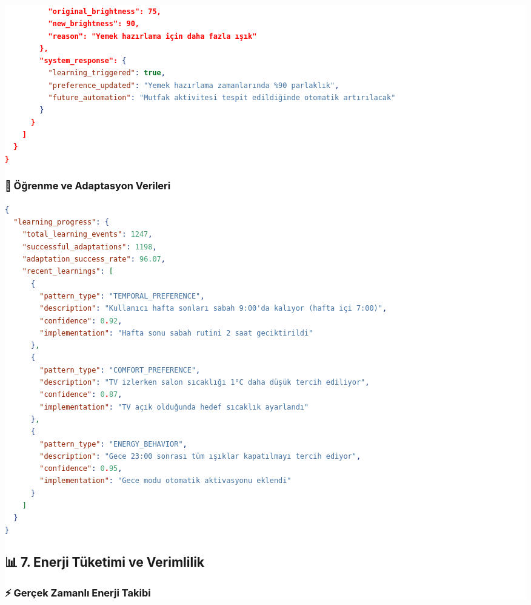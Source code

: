 ```json
          "original_brightness": 75,
          "new_brightness": 90,
          "reason": "Yemek hazırlama için daha fazla ışık"
        },
        "system_response": {
          "learning_triggered": true,
          "preference_updated": "Yemek hazırlama zamanlarında %90 parlaklık",
          "future_automation": "Mutfak aktivitesi tespit edildiğinde otomatik artırılacak"
        }
      }
    ]
  }
}
```

### 🎯 Öğrenme ve Adaptasyon Verileri

```json
{
  "learning_progress": {
    "total_learning_events": 1247,
    "successful_adaptations": 1198,
    "adaptation_success_rate": 96.07,
    "recent_learnings": [
      {
        "pattern_type": "TEMPORAL_PREFERENCE",
        "description": "Kullanıcı hafta sonları sabah 9:00'da kalıyor (hafta içi 7:00)",
        "confidence": 0.92,
        "implementation": "Hafta sonu sabah rutini 2 saat geciktirildi"
      },
      {
        "pattern_type": "COMFORT_PREFERENCE",
        "description": "TV izlerken salon sıcaklığı 1°C daha düşük tercih ediliyor",
        "confidence": 0.87,
        "implementation": "TV açık olduğunda hedef sıcaklık ayarlandı"
      },
      {
        "pattern_type": "ENERGY_BEHAVIOR",
        "description": "Gece 23:00 sonrası tüm ışıklar kapatılmayı tercih ediyor",
        "confidence": 0.95,
        "implementation": "Gece modu otomatik aktivasyonu eklendi"
      }
    ]
  }
}
```

## 📊 7. Enerji Tüketimi ve Verimlilik

### ⚡ Gerçek Zamanlı Enerji Takibi

